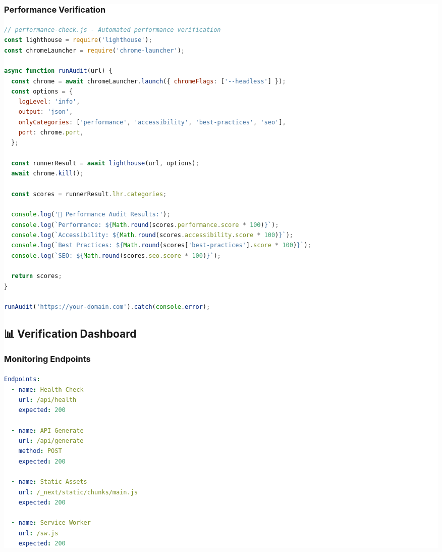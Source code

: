 ### Performance Verification
```javascript
// performance-check.js - Automated performance verification
const lighthouse = require('lighthouse');
const chromeLauncher = require('chrome-launcher');

async function runAudit(url) {
  const chrome = await chromeLauncher.launch({ chromeFlags: ['--headless'] });
  const options = {
    logLevel: 'info',
    output: 'json',
    onlyCategories: ['performance', 'accessibility', 'best-practices', 'seo'],
    port: chrome.port,
  };

  const runnerResult = await lighthouse(url, options);
  await chrome.kill();

  const scores = runnerResult.lhr.categories;
  
  console.log('🚀 Performance Audit Results:');
  console.log(`Performance: ${Math.round(scores.performance.score * 100)}`);
  console.log(`Accessibility: ${Math.round(scores.accessibility.score * 100)}`);
  console.log(`Best Practices: ${Math.round(scores['best-practices'].score * 100)}`);
  console.log(`SEO: ${Math.round(scores.seo.score * 100)}`);

  return scores;
}

runAudit('https://your-domain.com').catch(console.error);
```

## 📊 Verification Dashboard

### Monitoring Endpoints
```yaml
Endpoints:
  - name: Health Check
    url: /api/health
    expected: 200
    
  - name: API Generate
    url: /api/generate
    method: POST
    expected: 200
    
  - name: Static Assets
    url: /_next/static/chunks/main.js
    expected: 200
    
  - name: Service Worker
    url: /sw.js
    expected: 200
```
